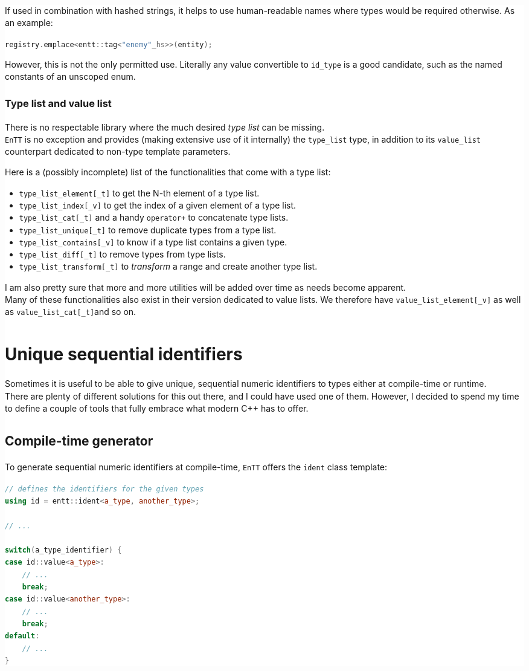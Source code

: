 If used in combination with hashed strings, it helps to use human-readable names
where types would be required otherwise. As an example:

```cpp
registry.emplace<entt::tag<"enemy"_hs>>(entity);
```

However, this is not the only permitted use. Literally any value convertible to
`id_type` is a good candidate, such as the named constants of an unscoped enum.

### Type list and value list

There is no respectable library where the much desired _type list_ can be
missing.<br/>
`EnTT` is no exception and provides (making extensive use of it internally) the
`type_list` type, in addition to its `value_list` counterpart dedicated to
non-type template parameters.

Here is a (possibly incomplete) list of the functionalities that come with a
type list:

* `type_list_element[_t]` to get the N-th element of a type list.
* `type_list_index[_v]` to get the index of a given element of a type list.
* `type_list_cat[_t]` and a handy `operator+` to concatenate type lists.
* `type_list_unique[_t]` to remove duplicate types from a type list.
* `type_list_contains[_v]` to know if a type list contains a given type.
* `type_list_diff[_t]` to remove types from type lists.
* `type_list_transform[_t]` to _transform_ a range and create another type list.

I am also pretty sure that more and more utilities will be added over time as
needs become apparent.<br/>
Many of these functionalities also exist in their version dedicated to value
lists. We therefore have `value_list_element[_v]` as well as
`value_list_cat[_t]`and so on.

# Unique sequential identifiers

Sometimes it is useful to be able to give unique, sequential numeric identifiers
to types either at compile-time or runtime.<br/>
There are plenty of different solutions for this out there, and I could have
used one of them. However, I decided to spend my time to define a couple of
tools that fully embrace what modern C++ has to offer.

## Compile-time generator

To generate sequential numeric identifiers at compile-time, `EnTT` offers the
`ident` class template:

```cpp
// defines the identifiers for the given types
using id = entt::ident<a_type, another_type>;

// ...

switch(a_type_identifier) {
case id::value<a_type>:
    // ...
    break;
case id::value<another_type>:
    // ...
    break;
default:
    // ...
}
```
